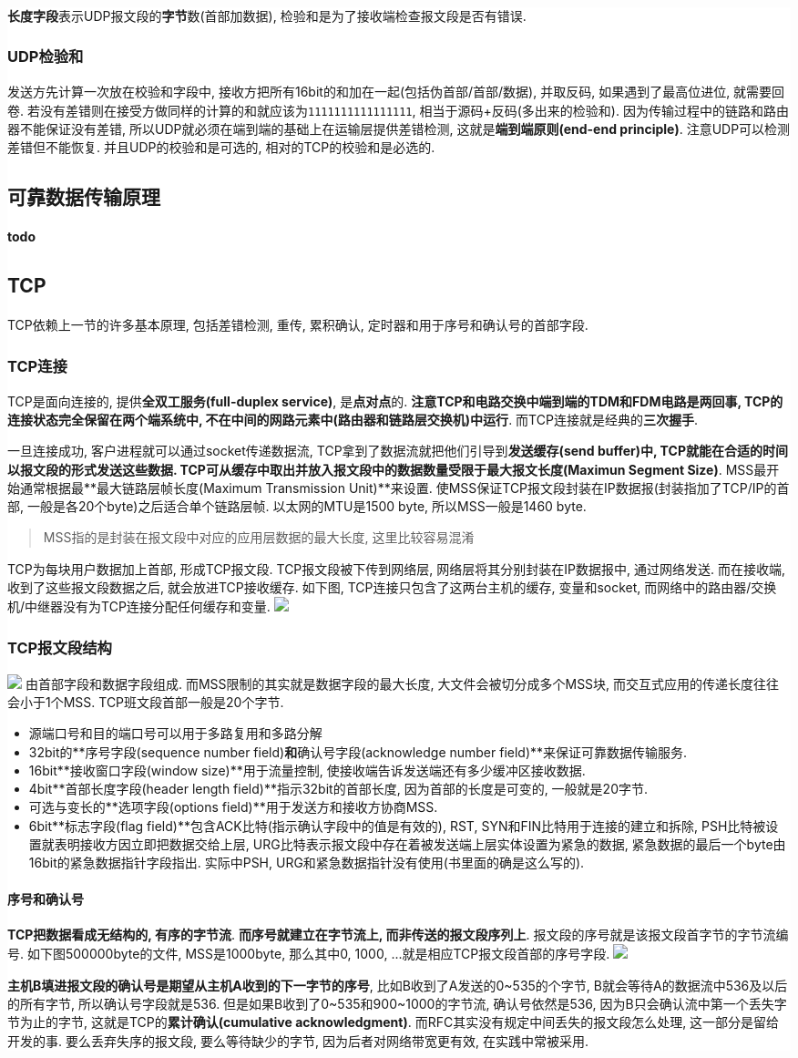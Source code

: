 **长度字段**表示UDP报文段的**字节**数(首部加数据), 检验和是为了接收端检查报文段是否有错误.

### UDP检验和
发送方先计算一次放在校验和字段中, 接收方把所有16bit的和加在一起(包括伪首部/首部/数据), 并取反码, 如果遇到了最高位进位, 就需要回卷. 若没有差错则在接受方做同样的计算的和就应该为``1111111111111111``, 相当于源码+反码(多出来的检验和). 因为传输过程中的链路和路由器不能保证没有差错, 所以UDP就必须在端到端的基础上在运输层提供差错检测, 这就是**端到端原则(end-end principle)**. 注意UDP可以检测差错但不能恢复. 并且UDP的校验和是可选的, 相对的TCP的校验和是必选的.

## 可靠数据传输原理
**todo**

## TCP
TCP依赖上一节的许多基本原理, 包括差错检测, 重传, 累积确认, 定时器和用于序号和确认号的首部字段.

### TCP连接 
TCP是面向连接的, 提供**全双工服务(full-duplex service)**, 是**点对点**的. **注意TCP和电路交换中端到端的TDM和FDM电路是两回事, TCP的连接状态完全保留在两个端系统中, 不在中间的网路元素中(路由器和链路层交换机)中运行**. 而TCP连接就是经典的**三次握手**.

一旦连接成功, 客户进程就可以通过socket传递数据流, TCP拿到了数据流就把他们引导到**发送缓存(send buffer)**中, TCP就能在合适的时间以报文段的形式发送这些数据. TCP可从缓存中取出并放入报文段中的数据数量受限于**最大报文长度(Maximun Segment Size)**. MSS最开始通常根据最**最大链路层帧长度(Maximum Transmission Unit)**来设置. 使MSS保证TCP报文段封装在IP数据报(封装指加了TCP/IP的首部, 一般是各20个byte)之后适合单个链路层帧. 以太网的MTU是1500 byte, 所以MSS一般是1460 byte. 

> MSS指的是封装在报文段中对应的应用层数据的最大长度, 这里比较容易混淆

 TCP为每块用户数据加上首部, 形成TCP报文段. TCP报文段被下传到网络层, 网络层将其分别封装在IP数据报中, 通过网络发送. 而在接收端, 收到了这些报文段数据之后, 就会放进TCP接收缓存. 如下图, TCP连接只包含了这两台主机的缓存, 变量和socket, 而网络中的路由器/交换机/中继器没有为TCP连接分配任何缓存和变量.
![](/notes/notes7_4.png)

### TCP报文段结构
![](/notes/notes7_5.png)
由首部字段和数据字段组成. 而MSS限制的其实就是数据字段的最大长度, 大文件会被切分成多个MSS块, 而交互式应用的传递长度往往会小于1个MSS. TCP班文段首部一般是20个字节.

- 源端口号和目的端口号可以用于多路复用和多路分解
- 32bit的**序号字段(sequence number field)**和**确认号字段(acknowledge number field)**来保证可靠数据传输服务. 
- 16bit**接收窗口字段(window size)**用于流量控制, 使接收端告诉发送端还有多少缓冲区接收数据.
- 4bit**首部长度字段(header length field)**指示32bit的首部长度, 因为首部的长度是可变的, 一般就是20字节.
- 可选与变长的**选项字段(options field)**用于发送方和接收方协商MSS.
- 6bit**标志字段(flag field)**包含ACK比特(指示确认字段中的值是有效的), RST, SYN和FIN比特用于连接的建立和拆除, PSH比特被设置就表明接收方因立即把数据交给上层, URG比特表示报文段中存在着被发送端上层实体设置为紧急的数据, 紧急数据的最后一个byte由16bit的紧急数据指针字段指出. 实际中PSH, URG和紧急数据指针没有使用(书里面的确是这么写的). 

#### 序号和确认号
**TCP把数据看成无结构的, 有序的字节流**. **而序号就建立在字节流上, 而非传送的报文段序列上**. 报文段的序号就是该报文段首字节的字节流编号. 如下图500000byte的文件, MSS是1000byte, 那么其中0, 1000, ...就是相应TCP报文段首部的序号字段.
![](/notes/notes7_6.png)

**主机B填进报文段的确认号是期望从主机A收到的下一字节的序号**, 比如B收到了A发送的0~535的个字节, B就会等待A的数据流中536及以后的所有字节, 所以确认号字段就是536. 但是如果B收到了0~535和900~1000的字节流, 确认号依然是536, 因为B只会确认流中第一个丢失字节为止的字节, 这就是TCP的**累计确认(cumulative acknowledgment)**. 而RFC其实没有规定中间丢失的报文段怎么处理, 这一部分是留给开发的事. 要么丢弃失序的报文段, 要么等待缺少的字节, 因为后者对网络带宽更有效, 在实践中常被采用.
